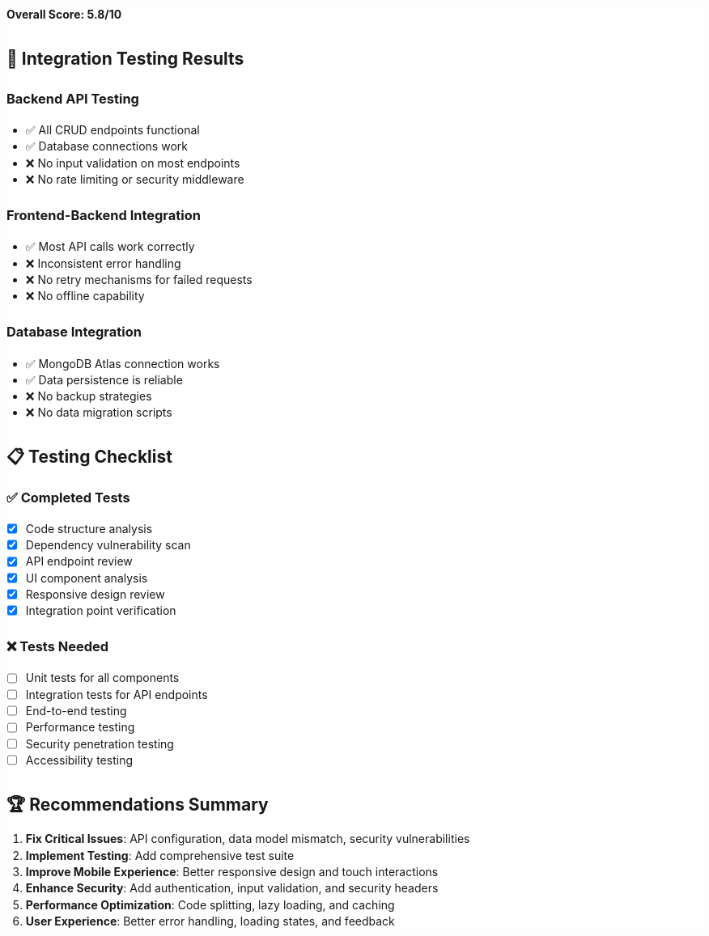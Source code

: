 **Overall Score: 5.8/10**

## 🧪 Integration Testing Results

### Backend API Testing
- ✅ All CRUD endpoints functional
- ✅ Database connections work
- ❌ No input validation on most endpoints
- ❌ No rate limiting or security middleware

### Frontend-Backend Integration
- ✅ Most API calls work correctly
- ❌ Inconsistent error handling
- ❌ No retry mechanisms for failed requests
- ❌ No offline capability

### Database Integration
- ✅ MongoDB Atlas connection works
- ✅ Data persistence is reliable
- ❌ No backup strategies
- ❌ No data migration scripts

## 📋 Testing Checklist

### ✅ Completed Tests
- [x] Code structure analysis
- [x] Dependency vulnerability scan
- [x] API endpoint review
- [x] UI component analysis
- [x] Responsive design review
- [x] Integration point verification

### ❌ Tests Needed
- [ ] Unit tests for all components
- [ ] Integration tests for API endpoints
- [ ] End-to-end testing
- [ ] Performance testing
- [ ] Security penetration testing
- [ ] Accessibility testing

## 🏆 Recommendations Summary

1. **Fix Critical Issues**: API configuration, data model mismatch, security vulnerabilities
2. **Implement Testing**: Add comprehensive test suite
3. **Improve Mobile Experience**: Better responsive design and touch interactions
4. **Enhance Security**: Add authentication, input validation, and security headers
5. **Performance Optimization**: Code splitting, lazy loading, and caching
6. **User Experience**: Better error handling, loading states, and feedback
